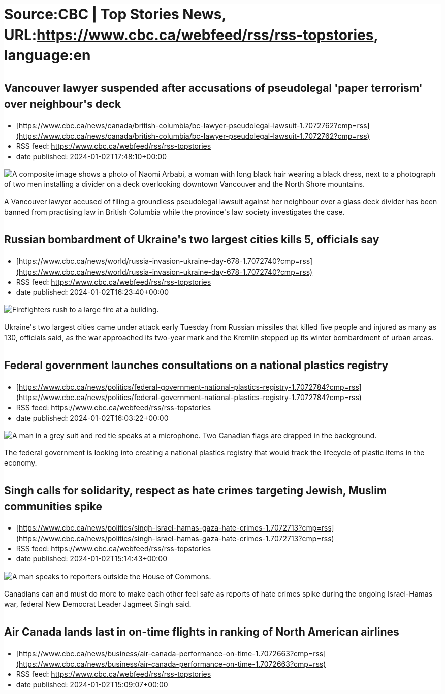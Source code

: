 # Source:CBC | Top Stories News, URL:https://www.cbc.ca/webfeed/rss/rss-topstories, language:en

## Vancouver lawyer suspended after accusations of pseudolegal 'paper terrorism' over neighbour's deck
 - [https://www.cbc.ca/news/canada/british-columbia/bc-lawyer-pseudolegal-lawsuit-1.7072762?cmp=rss](https://www.cbc.ca/news/canada/british-columbia/bc-lawyer-pseudolegal-lawsuit-1.7072762?cmp=rss)
 - RSS feed: https://www.cbc.ca/webfeed/rss/rss-topstories
 - date published: 2024-01-02T17:48:10+00:00

<img alt="A composite image shows a photo of Naomi Arbabi, a woman with long black hair wearing a black dress, next to a photograph of two men installing a divider on a deck overlooking downtown Vancouver and the North Shore mountains." height="349" src="https://i.cbc.ca/1.7025466.1699644032!/fileImage/httpImage/image.jpg_gen/derivatives/16x9_620/naomi-arbabi.jpg" title="Lawyer Naomi Arbabi, shown at left in a photo from her law firm&apos;s website, is suing neighbour Colleen McLelland over the installation of a privacy divider on her deck." width="620" /><p>A Vancouver lawyer accused of filing a groundless pseudolegal lawsuit against her neighbour over a glass deck divider has been banned from practising law in British Columbia while the province's law society investigates the case.</p>

## Russian bombardment of Ukraine's two largest cities kills 5, officials say
 - [https://www.cbc.ca/news/world/russia-invasion-ukraine-day-678-1.7072740?cmp=rss](https://www.cbc.ca/news/world/russia-invasion-ukraine-day-678-1.7072740?cmp=rss)
 - RSS feed: https://www.cbc.ca/webfeed/rss/rss-topstories
 - date published: 2024-01-02T16:23:40+00:00

<img alt="Firefighters rush to a large fire at a building." height="349" src="https://i.cbc.ca/1.7072745.1704228588!/fileImage/httpImage/image.jpg_gen/derivatives/16x9_620/1894189514.jpg" title="TOPSHOT - Ukrainian firefighters attempt to extinguish a fire after a missile strike in Kyiv on January 2, 2024, amid the Russian invasion of Ukraine. (Photo by Genya SAVILOV / AFP) (Photo by GENYA SAVILOV/AFP via Getty Images)" width="620" /><p>Ukraine's two largest cities came under attack early Tuesday from Russian missiles that killed five people and injured as many as 130, officials said, as the war approached its two-year mark and the Kremlin stepped up its winter bombardment of urban areas.</p>

## Federal government launches consultations on a national plastics registry
 - [https://www.cbc.ca/news/politics/federal-government-national-plastics-registry-1.7072784?cmp=rss](https://www.cbc.ca/news/politics/federal-government-national-plastics-registry-1.7072784?cmp=rss)
 - RSS feed: https://www.cbc.ca/webfeed/rss/rss-topstories
 - date published: 2024-01-02T16:03:22+00:00

<img alt="A man in a grey suit and red tie speaks at a microphone. Two Canadian flags are drapped in the background." height="349" src="https://i.cbc.ca/1.7033987.1701392375!/fileImage/httpImage/image.JPG_gen/derivatives/16x9_620/elephant-ivory-rhino-horn-ban-20231120.JPG" title="Minister of Environment and Climate Change Steven Guilbeault speaks during a news conference on the implementation of stricter measures to regulate the trade of certain wildlife items, particularly elephant ivory and rhinoceros horn, in Ottawa, on Monday, Nov. 20, 2023." width="620" /><p>The federal government is looking into creating a national plastics registry that would track the lifecycle of plastic items in the economy.</p>

## Singh calls for solidarity, respect as hate crimes targeting Jewish, Muslim communities spike
 - [https://www.cbc.ca/news/politics/singh-israel-hamas-gaza-hate-crimes-1.7072713?cmp=rss](https://www.cbc.ca/news/politics/singh-israel-hamas-gaza-hate-crimes-1.7072713?cmp=rss)
 - RSS feed: https://www.cbc.ca/webfeed/rss/rss-topstories
 - date published: 2024-01-02T15:14:43+00:00

<img alt="A man speaks to reporters outside the House of Commons." height="349" src="https://i.cbc.ca/1.7072733.1704225505!/fileImage/httpImage/image.JPG_gen/derivatives/16x9_620/fiscal-update-20231121.JPG" title="NDP Leader Jagmeet Singh speaks during the Fall Economic Statement on Parliament Hill in Ottawa, on Tuesday, Nov. 21, 2023." width="620" /><p>Canadians can and must do more to make each other feel safe as reports of hate crimes spike during the ongoing Israel-Hamas war, federal New Democrat Leader Jagmeet Singh said.</p>

## Air Canada lands last in on-time flights in ranking of North American airlines
 - [https://www.cbc.ca/news/business/air-canada-performance-on-time-1.7072663?cmp=rss](https://www.cbc.ca/news/business/air-canada-performance-on-time-1.7072663?cmp=rss)
 - RSS feed: https://www.cbc.ca/webfeed/rss/rss-topstories
 - date published: 2024-01-02T15:09:07+00:00

